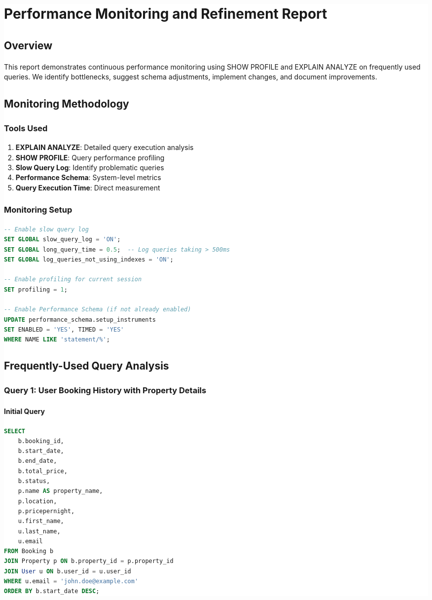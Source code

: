 # Performance Monitoring and Refinement Report

## Overview
This report demonstrates continuous performance monitoring using SHOW PROFILE and EXPLAIN ANALYZE on frequently used queries. We identify bottlenecks, suggest schema adjustments, implement changes, and document improvements.

## Monitoring Methodology

### Tools Used
1. **EXPLAIN ANALYZE**: Detailed query execution analysis
2. **SHOW PROFILE**: Query performance profiling
3. **Slow Query Log**: Identify problematic queries
4. **Performance Schema**: System-level metrics
5. **Query Execution Time**: Direct measurement

### Monitoring Setup
```sql
-- Enable slow query log
SET GLOBAL slow_query_log = 'ON';
SET GLOBAL long_query_time = 0.5;  -- Log queries taking > 500ms
SET GLOBAL log_queries_not_using_indexes = 'ON';

-- Enable profiling for current session
SET profiling = 1;

-- Enable Performance Schema (if not already enabled)
UPDATE performance_schema.setup_instruments 
SET ENABLED = 'YES', TIMED = 'YES' 
WHERE NAME LIKE 'statement/%';
```

## Frequently-Used Query Analysis

### Query 1: User Booking History with Property Details

#### Initial Query
```sql
SELECT 
    b.booking_id,
    b.start_date,
    b.end_date,
    b.total_price,
    b.status,
    p.name AS property_name,
    p.location,
    p.pricepernight,
    u.first_name,
    u.last_name,
    u.email
FROM Booking b
JOIN Property p ON b.property_id = p.property_id
JOIN User u ON b.user_id = u.user_id
WHERE u.email = 'john.doe@example.com'
ORDER BY b.start_date DESC;
```
